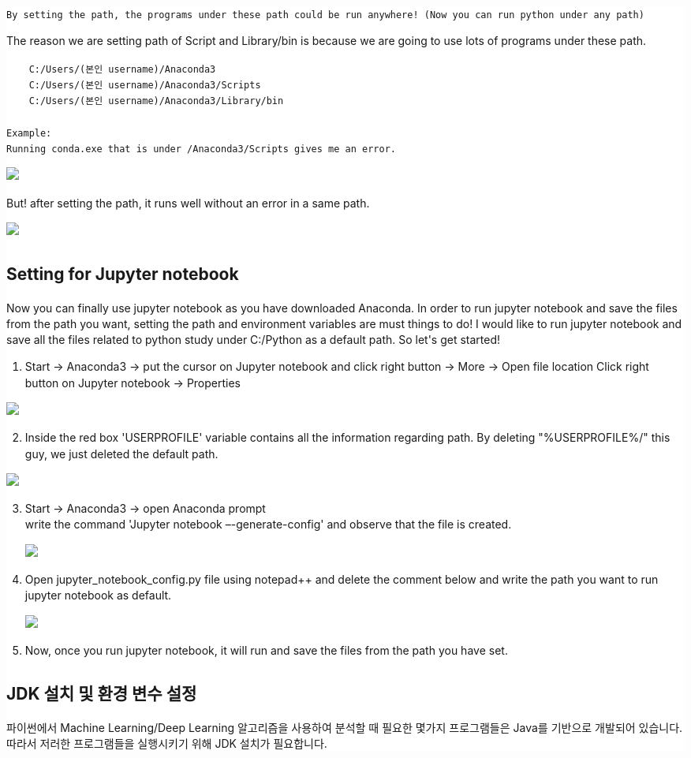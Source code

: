 	By setting the path, the programs under these path could be run anywhere! (Now you can run python under any path)
  The reason we are setting path of Script and Library/bin is because we are going to use lots of programs under these path.
  
		C:/Users/(본인 username)/Anaconda3
		C:/Users/(본인 username)/Anaconda3/Scripts
		C:/Users/(본인 username)/Anaconda3/Library/bin

	Example:
	Running conda.exe that is under /Anaconda3/Scripts gives me an error.
  
  <img src="https://user-images.githubusercontent.com/46670511/54874262-e2ab9780-4e2a-11e9-8241-661080dbf07f.PNG" width="500" />
  
  But! after setting the path, it runs well without an error in a same path.
  
  <img src="https://user-images.githubusercontent.com/46670511/54874265-f525d100-4e2a-11e9-956e-08361e17fc40.PNG" width="500" />


## Setting for Jupyter notebook 
Now you can finally use jupyter notebook as you have downloaded Anaconda. 
In order to run jupyter notebook and save the files from the path you want, setting the path and environment variables are must things to do!
I would like to run jupyter notebook and save all the files related to python study under C:/Python as a default path.
So let's get started!

1. Start -> Anaconda3 -> put the cursor on Jupyter notebook and click right button -> More -> Open file location 
  Click right button on Jupyter notebook -> Properties

  <img src="https://user-images.githubusercontent.com/46670511/54874356-1c7d9d80-4e2d-11e9-8595-401a7aca8202.png" width="500" />

2. Inside the red box 'USERPROFILE' variable contains all the information regarding path. By deleting "%USERPROFILE%/" this guy, we just deleted the default path.
  <img src ="https://user-images.githubusercontent.com/46670511/54874391-a62d6b00-4e2d-11e9-83e8-7c08ae500efb.png" width="500" />

3. Start -> Anaconda3 -> open Anaconda prompt  
  write the command 'Jupyter notebook –-generate-config' and observe that the file is created.
	
    <img src="https://user-images.githubusercontent.com/46670511/54874465-1dafca00-4e2f-11e9-9ac8-896c37b468a1.PNG" width="500" />

4. Open jupyter_notebook_config.py file using notepad++ and delete the comment below and write the path you want to run jupyter notebook as default.

	<img src="https://user-images.githubusercontent.com/46670511/54874491-aa5a8800-4e2f-11e9-8312-a50c37acc28b.PNG" width="500" />

5. Now, once you run jupyter notebook, it will run and save the files from the path you have set.

## JDK 설치 및 환경 변수 설정
파이썬에서 Machine Learning/Deep Learning 알고리즘을 사용하여 분석할 때 필요한 몇가지 프로그램들은 Java를 기반으로 개발되어 있습니다. 따라서 저러한 프로그램들을 실행시키기 위해 JDK 설치가 필요합니다.
